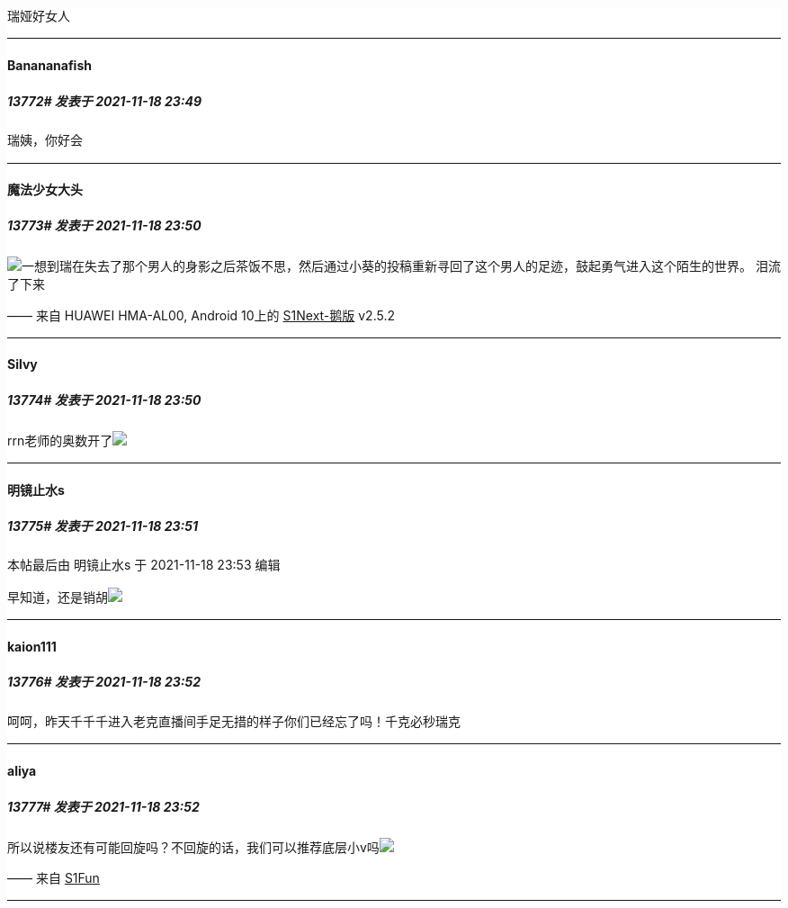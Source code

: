 瑞娅好女人

*****

####  Banananafish  
##### 13772#       发表于 2021-11-18 23:49

瑞姨，你好会

*****

####  魔法少女大头  
##### 13773#       发表于 2021-11-18 23:50

<img src="https://static.saraba1st.com/image/smiley/face2017/138.png" referrerpolicy="no-referrer">一想到瑞在失去了那个男人的身影之后茶饭不思，然后通过小葵的投稿重新寻回了这个男人的足迹，鼓起勇气进入这个陌生的世界。
泪流了下来

—— 来自 HUAWEI HMA-AL00, Android 10上的 [S1Next-鹅版](https://github.com/ykrank/S1-Next/releases) v2.5.2

*****

####  Silvy  
##### 13774#       发表于 2021-11-18 23:50

rrn老师的奥数开了<img src="https://static.saraba1st.com/image/smiley/face2017/075.png" referrerpolicy="no-referrer">

*****

####  明镜止水s  
##### 13775#       发表于 2021-11-18 23:51

 本帖最后由 明镜止水s 于 2021-11-18 23:53 编辑 

早知道，还是销胡<img src="https://static.saraba1st.com/image/smiley/face2017/079.png" referrerpolicy="no-referrer">

*****

####  kaion111  
##### 13776#       发表于 2021-11-18 23:52

呵呵，昨天千千千进入老克直播间手足无措的样子你们已经忘了吗！千克必秒瑞克

*****

####  aliya  
##### 13777#       发表于 2021-11-18 23:52

所以说楼友还有可能回旋吗？不回旋的话，我们可以推荐底层小v吗<img src="https://static.saraba1st.com/image/smiley/face2017/138.png" referrerpolicy="no-referrer">

—— 来自 [S1Fun](https://s1fun.koalcat.com)

*****
